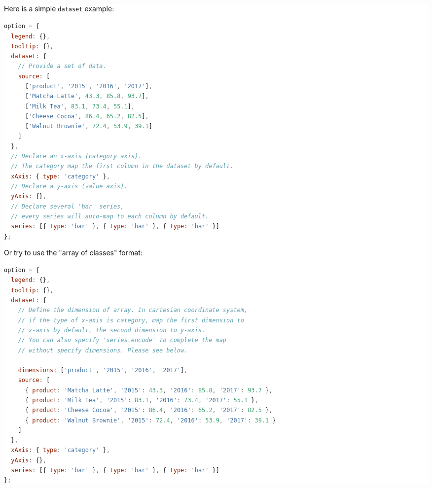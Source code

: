 Here is a simple `dataset` example:

```js live
option = {
  legend: {},
  tooltip: {},
  dataset: {
    // Provide a set of data.
    source: [
      ['product', '2015', '2016', '2017'],
      ['Matcha Latte', 43.3, 85.8, 93.7],
      ['Milk Tea', 83.1, 73.4, 55.1],
      ['Cheese Cocoa', 86.4, 65.2, 82.5],
      ['Walnut Brownie', 72.4, 53.9, 39.1]
    ]
  },
  // Declare an x-axis (category axis).
  // The category map the first column in the dataset by default.
  xAxis: { type: 'category' },
  // Declare a y-axis (value axis).
  yAxis: {},
  // Declare several 'bar' series,
  // every series will auto-map to each column by default.
  series: [{ type: 'bar' }, { type: 'bar' }, { type: 'bar' }]
};
```

Or try to use the "array of classes" format:

```js live
option = {
  legend: {},
  tooltip: {},
  dataset: {
    // Define the dimension of array. In cartesian coordinate system,
    // if the type of x-axis is category, map the first dimension to
    // x-axis by default, the second dimension to y-axis.
    // You can also specify 'series.encode' to complete the map
    // without specify dimensions. Please see below.

    dimensions: ['product', '2015', '2016', '2017'],
    source: [
      { product: 'Matcha Latte', '2015': 43.3, '2016': 85.8, '2017': 93.7 },
      { product: 'Milk Tea', '2015': 83.1, '2016': 73.4, '2017': 55.1 },
      { product: 'Cheese Cocoa', '2015': 86.4, '2016': 65.2, '2017': 82.5 },
      { product: 'Walnut Brownie', '2015': 72.4, '2016': 53.9, '2017': 39.1 }
    ]
  },
  xAxis: { type: 'category' },
  yAxis: {},
  series: [{ type: 'bar' }, { type: 'bar' }, { type: 'bar' }]
};
```

